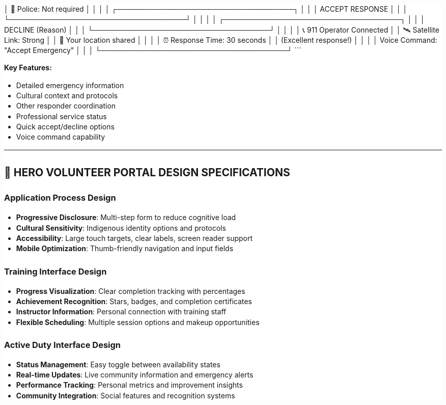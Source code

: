 │  👮 Police: Not required            │
│                                     │
│ ┌───────────────────────────────────┐ │
│ │         ACCEPT RESPONSE           │ │
│ └───────────────────────────────────┘ │
│                                     │
│ ┌───────────────────────────────────┐ │
│ │         DECLINE (Reason)          │ │
│ └───────────────────────────────────┘ │
│                                     │
│  📞 911 Operator Connected          │
│  🛰️ Satellite Link: Strong          │
│  📍 Your location shared            │
│                                     │
│  ⏰ Response Time: 30 seconds       │
│     (Excellent response!)           │
│                                     │
│  Voice Command: "Accept Emergency"  │
│                                     │
└─────────────────────────────────────┘
\`\`\`

**Key Features:**
- Detailed emergency information
- Cultural context and protocols
- Other responder coordination
- Professional service status
- Quick accept/decline options
- Voice command capability

---

## 🎨 **HERO VOLUNTEER PORTAL DESIGN SPECIFICATIONS**

### **Application Process Design**
- **Progressive Disclosure**: Multi-step form to reduce cognitive load
- **Cultural Sensitivity**: Indigenous identity options and protocols
- **Accessibility**: Large touch targets, clear labels, screen reader support
- **Mobile Optimization**: Thumb-friendly navigation and input fields

### **Training Interface Design**
- **Progress Visualization**: Clear completion tracking with percentages
- **Achievement Recognition**: Stars, badges, and completion certificates
- **Instructor Information**: Personal connection with training staff
- **Flexible Scheduling**: Multiple session options and makeup opportunities

### **Active Duty Interface Design**
- **Status Management**: Easy toggle between availability states
- **Real-time Updates**: Live community information and emergency alerts
- **Performance Tracking**: Personal metrics and improvement insights
- **Community Integration**: Social features and recognition systems
